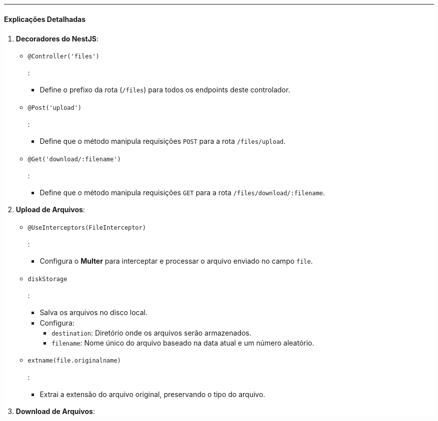 ------

#### Explicações Detalhadas

1. **Decoradores do NestJS**:

   - ```
     @Controller('files')
     ```

     :

     - Define o prefixo da rota (`/files`) para todos os endpoints deste controlador.

   - ```
     @Post('upload')
     ```

     :

     - Define que o método manipula requisições `POST` para a rota `/files/upload`.

   - ```
     @Get('download/:filename')
     ```

     :

     - Define que o método manipula requisições `GET` para a rota `/files/download/:filename`.

2. **Upload de Arquivos**:

   - ```
     @UseInterceptors(FileInterceptor)
     ```

     :

     - Configura o **Multer** para interceptar e processar o arquivo enviado no campo `file`.

   - ```
     diskStorage
     ```

     :

     - Salva os arquivos no disco local.
     - Configura:
       - `destination`: Diretório onde os arquivos serão armazenados.
       - `filename`: Nome único do arquivo baseado na data atual e um número aleatório.

   - ```
     extname(file.originalname)
     ```

     :

     - Extrai a extensão do arquivo original, preservando o tipo do arquivo.

3. **Download de Arquivos**:
